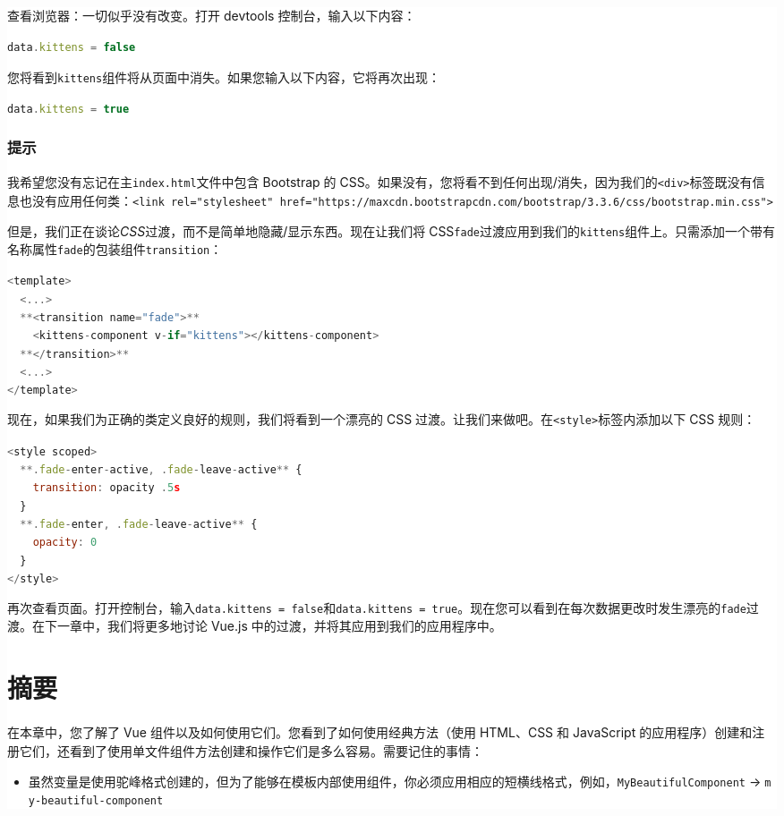 查看浏览器：一切似乎没有改变。打开 devtools 控制台，输入以下内容：

```js
data.kittens = false 

```

您将看到`kittens`组件将从页面中消失。如果您输入以下内容，它将再次出现：

```js
data.kittens = true 

```

### 提示

我希望您没有忘记在主`index.html`文件中包含 Bootstrap 的 CSS。如果没有，您将看不到任何出现/消失，因为我们的`<div>`标签既没有信息也没有应用任何类：`<link rel="stylesheet" href="https://maxcdn.bootstrapcdn.com/bootstrap/3.3.6/css/bootstrap.min.css">`

但是，我们正在谈论*CSS*过渡，而不是简单地隐藏/显示东西。现在让我们将 CSS`fade`过渡应用到我们的`kittens`组件上。只需添加一个带有名称属性`fade`的包装组件`transition`：

```js
<template> 
  <...> 
  **<transition name="fade">** 
    <kittens-component v-if="kittens"></kittens-component> 
  **</transition>** 
  <...> 
</template> 

```

现在，如果我们为正确的类定义良好的规则，我们将看到一个漂亮的 CSS 过渡。让我们来做吧。在`<style>`标签内添加以下 CSS 规则：

```js
<style scoped> 
  **.fade-enter-active, .fade-leave-active** { 
    transition: opacity .5s 
  } 
  **.fade-enter, .fade-leave-active** { 
    opacity: 0 
  } 
</style> 

```

再次查看页面。打开控制台，输入`data.kittens = false`和`data.kittens = true`。现在您可以看到在每次数据更改时发生漂亮的`fade`过渡。在下一章中，我们将更多地讨论 Vue.js 中的过渡，并将其应用到我们的应用程序中。

# 摘要

在本章中，您了解了 Vue 组件以及如何使用它们。您看到了如何使用经典方法（使用 HTML、CSS 和 JavaScript 的应用程序）创建和注册它们，还看到了使用单文件组件方法创建和操作它们是多么容易。需要记住的事情：

+   虽然变量是使用驼峰格式创建的，但为了能够在模板内部使用组件，你必须应用相应的短横线格式，例如，`MyBeautifulComponent` -> `my-beautiful-component`

